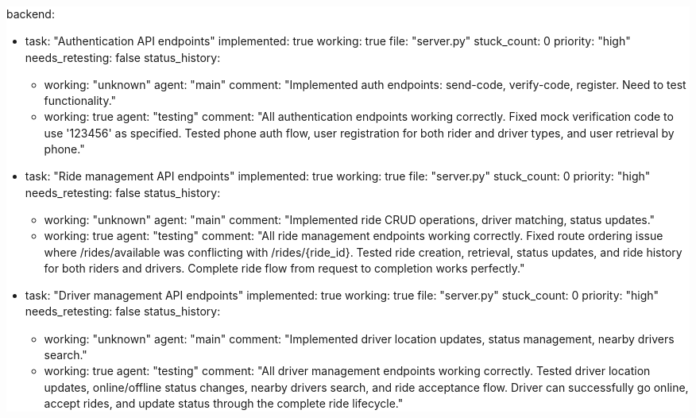 backend:
  - task: "Authentication API endpoints"
    implemented: true
    working: true
    file: "server.py"
    stuck_count: 0
    priority: "high"
    needs_retesting: false
    status_history:
      - working: "unknown"
        agent: "main"
        comment: "Implemented auth endpoints: send-code, verify-code, register. Need to test functionality."
      - working: true
        agent: "testing"
        comment: "All authentication endpoints working correctly. Fixed mock verification code to use '123456' as specified. Tested phone auth flow, user registration for both rider and driver types, and user retrieval by phone."

  - task: "Ride management API endpoints" 
    implemented: true
    working: true
    file: "server.py"
    stuck_count: 0
    priority: "high"
    needs_retesting: false
    status_history:
      - working: "unknown"
        agent: "main"
        comment: "Implemented ride CRUD operations, driver matching, status updates."
      - working: true
        agent: "testing"
        comment: "All ride management endpoints working correctly. Fixed route ordering issue where /rides/available was conflicting with /rides/{ride_id}. Tested ride creation, retrieval, status updates, and ride history for both riders and drivers. Complete ride flow from request to completion works perfectly."

  - task: "Driver management API endpoints"
    implemented: true
    working: true
    file: "server.py"
    stuck_count: 0
    priority: "high"
    needs_retesting: false
    status_history:
      - working: "unknown"
        agent: "main"
        comment: "Implemented driver location updates, status management, nearby drivers search."
      - working: true
        agent: "testing"
        comment: "All driver management endpoints working correctly. Tested driver location updates, online/offline status changes, nearby drivers search, and ride acceptance flow. Driver can successfully go online, accept rides, and update status through the complete ride lifecycle."
